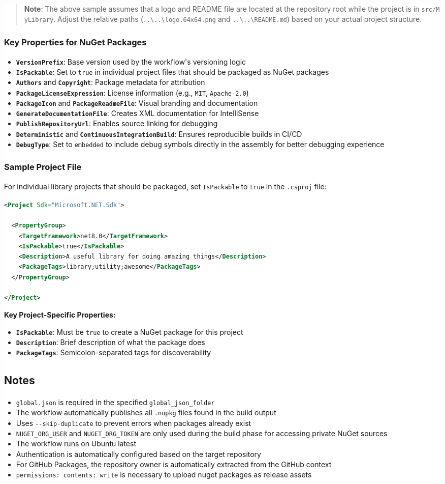 > **Note**: The above sample assumes that a logo and README file are located at the repository root while the project is in `src/MyLibrary`. Adjust the relative paths (`..\..\logo.64x64.png` and `..\..\README.md`) based on your actual project structure.

### Key Properties for NuGet Packages

- **`VersionPrefix`**: Base version used by the workflow's versioning logic
- **`IsPackable`**: Set to `true` in individual project files that should be packaged as NuGet packages
- **`Authors`** and **`Copyright`**: Package metadata for attribution
- **`PackageLicenseExpression`**: License information (e.g., `MIT`, `Apache-2.0`)
- **`PackageIcon`** and **`PackageReadmeFile`**: Visual branding and documentation
- **`GenerateDocumentationFile`**: Creates XML documentation for IntelliSense
- **`PublishRepositoryUrl`**: Enables source linking for debugging
- **`Deterministic`** and **`ContinuousIntegrationBuild`**: Ensures reproducible builds in CI/CD
- **`DebugType`**: Set to `embedded` to include debug symbols directly in the assembly for better debugging experience

### Sample Project File

For individual library projects that should be packaged, set `IsPackable` to `true` in the `.csproj` file:

```xml
<Project Sdk="Microsoft.NET.Sdk">

  <PropertyGroup>
    <TargetFramework>net8.0</TargetFramework>
    <IsPackable>true</IsPackable>
    <Description>A useful library for doing amazing things</Description>
    <PackageTags>library;utility;awesome</PackageTags>
  </PropertyGroup>

</Project>
```

**Key Project-Specific Properties:**
- **`IsPackable`**: Must be `true` to create a NuGet package for this project
- **`Description`**: Brief description of what the package does
- **`PackageTags`**: Semicolon-separated tags for discoverability

## Notes

- `global.json` is required in the specified `global_json_folder`
- The workflow automatically publishes all `.nupkg` files found in the build output
- Uses `--skip-duplicate` to prevent errors when packages already exist
- `NUGET_ORG_USER` and `NUGET_ORG_TOKEN` are only used during the build phase for accessing private NuGet sources
- The workflow runs on Ubuntu latest
- Authentication is automatically configured based on the target repository
- For GitHub Packages, the repository owner is automatically extracted from the GitHub context
- `permissions: contents: write` is necessary to upload nuget packages as release assets
